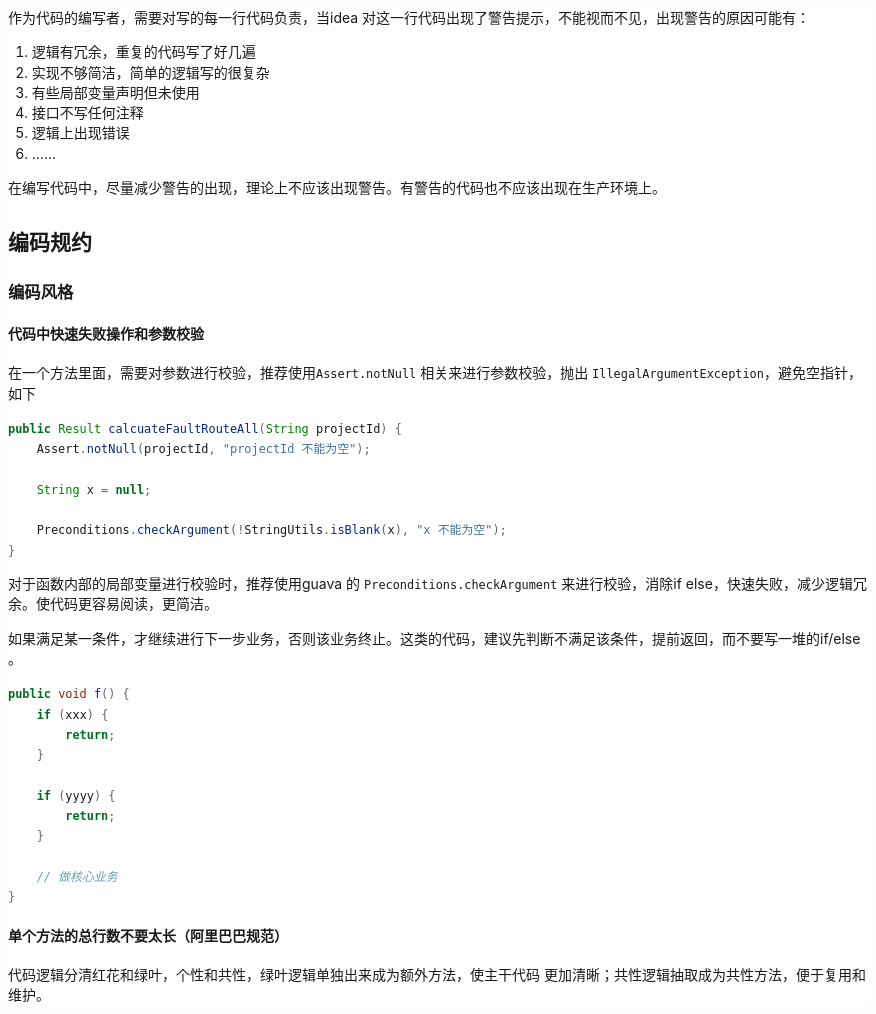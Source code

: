 作为代码的编写者，需要对写的每一行代码负责，当idea 对这一行代码出现了警告提示，不能视而不见，出现警告的原因可能有：

1. 逻辑有冗余，重复的代码写了好几遍
2. 实现不够简洁，简单的逻辑写的很复杂
3. 有些局部变量声明但未使用
4. 接口不写任何注释
5. 逻辑上出现错误
6. ......

在编写代码中，尽量减少警告的出现，理论上不应该出现警告。有警告的代码也不应该出现在生产环境上。



## 编码规约



### 编码风格

#### 代码中快速失败操作和参数校验

在一个方法里面，需要对参数进行校验，推荐使用`Assert.notNull` 相关来进行参数校验，抛出 `IllegalArgumentException`，避免空指针，如下

```java
public Result calcuateFaultRouteAll(String projectId) {
    Assert.notNull(projectId, "projectId 不能为空");
	
    String x = null;
    
    Preconditions.checkArgument(!StringUtils.isBlank(x), "x 不能为空");
}
```

对于函数内部的局部变量进行校验时，推荐使用guava 的 `Preconditions.checkArgument` 来进行校验，消除if else，快速失败，减少逻辑冗余。使代码更容易阅读，更简洁。

如果满足某一条件，才继续进行下一步业务，否则该业务终止。这类的代码，建议先判断不满足该条件，提前返回，而不要写一堆的if/else 。

```Java
public void f() {
	if (xxx) {
		return;
	}
	
	if (yyyy) {
		return;
	}
	
	// 做核心业务
}
```

#### 单个方法的总行数不要太长（阿里巴巴规范）

代码逻辑分清红花和绿叶，个性和共性，绿叶逻辑单独出来成为额外方法，使主干代码
更加清晰；共性逻辑抽取成为共性方法，便于复用和维护。
